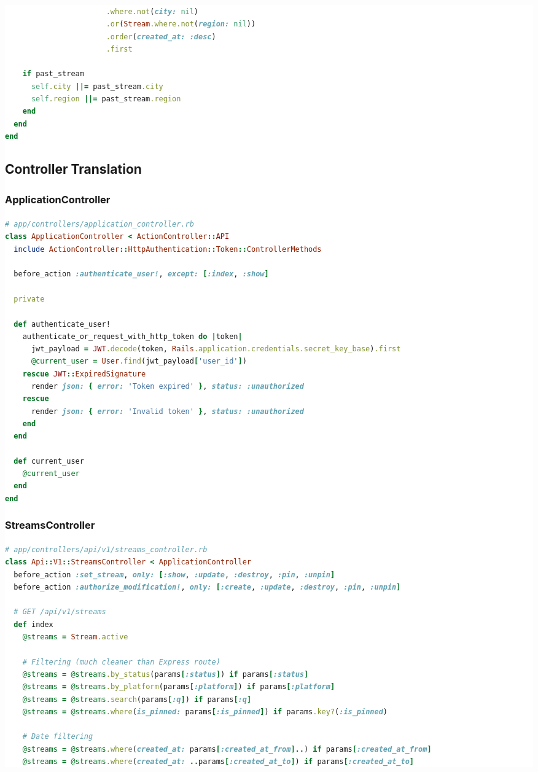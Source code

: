 ```ruby
                       .where.not(city: nil)
                       .or(Stream.where.not(region: nil))
                       .order(created_at: :desc)
                       .first
                       
    if past_stream
      self.city ||= past_stream.city
      self.region ||= past_stream.region
    end
  end
end
```

## Controller Translation

### ApplicationController
```ruby
# app/controllers/application_controller.rb
class ApplicationController < ActionController::API
  include ActionController::HttpAuthentication::Token::ControllerMethods
  
  before_action :authenticate_user!, except: [:index, :show]
  
  private
  
  def authenticate_user!
    authenticate_or_request_with_http_token do |token|
      jwt_payload = JWT.decode(token, Rails.application.credentials.secret_key_base).first
      @current_user = User.find(jwt_payload['user_id'])
    rescue JWT::ExpiredSignature
      render json: { error: 'Token expired' }, status: :unauthorized
    rescue
      render json: { error: 'Invalid token' }, status: :unauthorized
    end
  end
  
  def current_user
    @current_user
  end
end
```

### StreamsController
```ruby
# app/controllers/api/v1/streams_controller.rb
class Api::V1::StreamsController < ApplicationController
  before_action :set_stream, only: [:show, :update, :destroy, :pin, :unpin]
  before_action :authorize_modification!, only: [:create, :update, :destroy, :pin, :unpin]
  
  # GET /api/v1/streams
  def index
    @streams = Stream.active
    
    # Filtering (much cleaner than Express route)
    @streams = @streams.by_status(params[:status]) if params[:status]
    @streams = @streams.by_platform(params[:platform]) if params[:platform]
    @streams = @streams.search(params[:q]) if params[:q]
    @streams = @streams.where(is_pinned: params[:is_pinned]) if params.key?(:is_pinned)
    
    # Date filtering
    @streams = @streams.where(created_at: params[:created_at_from]..) if params[:created_at_from]
    @streams = @streams.where(created_at: ..params[:created_at_to]) if params[:created_at_to]
```
